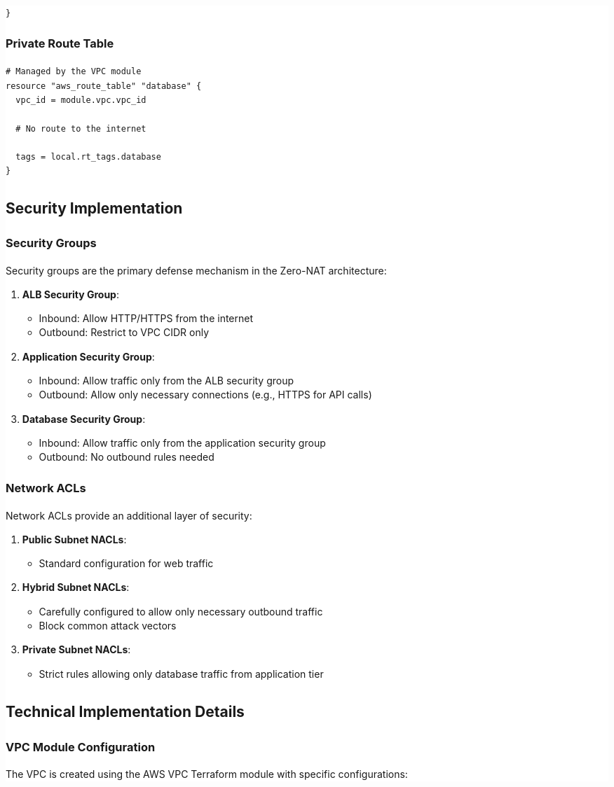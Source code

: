 ```hcl
}
```

### Private Route Table
```hcl
# Managed by the VPC module
resource "aws_route_table" "database" {
  vpc_id = module.vpc.vpc_id
  
  # No route to the internet
  
  tags = local.rt_tags.database
}
```

## Security Implementation

### Security Groups

Security groups are the primary defense mechanism in the Zero-NAT architecture:

1. **ALB Security Group**:
   - Inbound: Allow HTTP/HTTPS from the internet
   - Outbound: Restrict to VPC CIDR only

2. **Application Security Group**:
   - Inbound: Allow traffic only from the ALB security group
   - Outbound: Allow only necessary connections (e.g., HTTPS for API calls)

3. **Database Security Group**:
   - Inbound: Allow traffic only from the application security group
   - Outbound: No outbound rules needed

### Network ACLs

Network ACLs provide an additional layer of security:

1. **Public Subnet NACLs**:
   - Standard configuration for web traffic

2. **Hybrid Subnet NACLs**:
   - Carefully configured to allow only necessary outbound traffic
   - Block common attack vectors

3. **Private Subnet NACLs**:
   - Strict rules allowing only database traffic from application tier

## Technical Implementation Details

### VPC Module Configuration

The VPC is created using the AWS VPC Terraform module with specific configurations:

